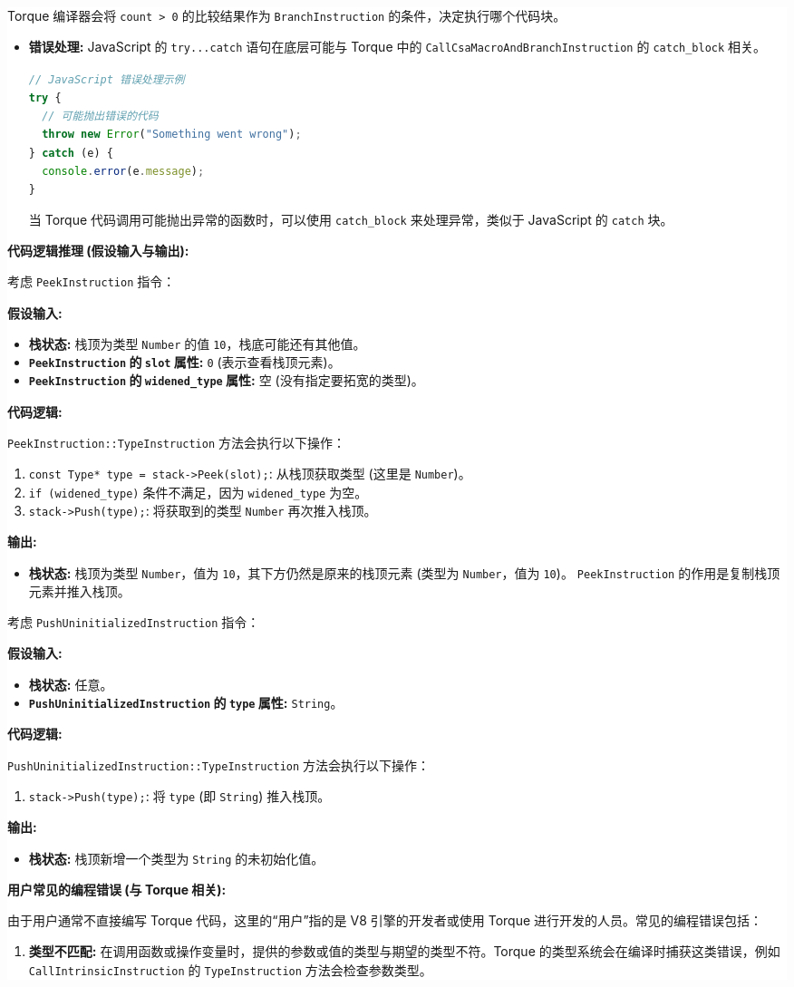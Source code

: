    Torque 编译器会将 `count > 0` 的比较结果作为 `BranchInstruction` 的条件，决定执行哪个代码块。

* **错误处理:** JavaScript 的 `try...catch` 语句在底层可能与 Torque 中的 `CallCsaMacroAndBranchInstruction` 的 `catch_block` 相关。

   ```javascript
   // JavaScript 错误处理示例
   try {
     // 可能抛出错误的代码
     throw new Error("Something went wrong");
   } catch (e) {
     console.error(e.message);
   }
   ```

   当 Torque 代码调用可能抛出异常的函数时，可以使用 `catch_block` 来处理异常，类似于 JavaScript 的 `catch` 块。

**代码逻辑推理 (假设输入与输出):**

考虑 `PeekInstruction` 指令：

**假设输入:**

* **栈状态:** 栈顶为类型 `Number` 的值 `10`，栈底可能还有其他值。
* **`PeekInstruction` 的 `slot` 属性:** `0` (表示查看栈顶元素)。
* **`PeekInstruction` 的 `widened_type` 属性:**  空 (没有指定要拓宽的类型)。

**代码逻辑:**

`PeekInstruction::TypeInstruction` 方法会执行以下操作：

1. `const Type* type = stack->Peek(slot);`: 从栈顶获取类型 (这里是 `Number`)。
2. `if (widened_type)` 条件不满足，因为 `widened_type` 为空。
3. `stack->Push(type);`: 将获取到的类型 `Number` 再次推入栈顶。

**输出:**

* **栈状态:** 栈顶为类型 `Number`，值为 `10`，其下方仍然是原来的栈顶元素 (类型为 `Number`，值为 `10`)。  `PeekInstruction` 的作用是复制栈顶元素并推入栈顶。

考虑 `PushUninitializedInstruction` 指令：

**假设输入:**

* **栈状态:**  任意。
* **`PushUninitializedInstruction` 的 `type` 属性:**  `String`。

**代码逻辑:**

`PushUninitializedInstruction::TypeInstruction` 方法会执行以下操作：

1. `stack->Push(type);`: 将 `type` (即 `String`) 推入栈顶。

**输出:**

* **栈状态:** 栈顶新增一个类型为 `String` 的未初始化值。

**用户常见的编程错误 (与 Torque 相关):**

由于用户通常不直接编写 Torque 代码，这里的“用户”指的是 V8 引擎的开发者或使用 Torque 进行开发的人员。常见的编程错误包括：

1. **类型不匹配:**  在调用函数或操作变量时，提供的参数或值的类型与期望的类型不符。Torque 的类型系统会在编译时捕获这类错误，例如 `CallIntrinsicInstruction` 的 `TypeInstruction` 方法会检查参数类型。
